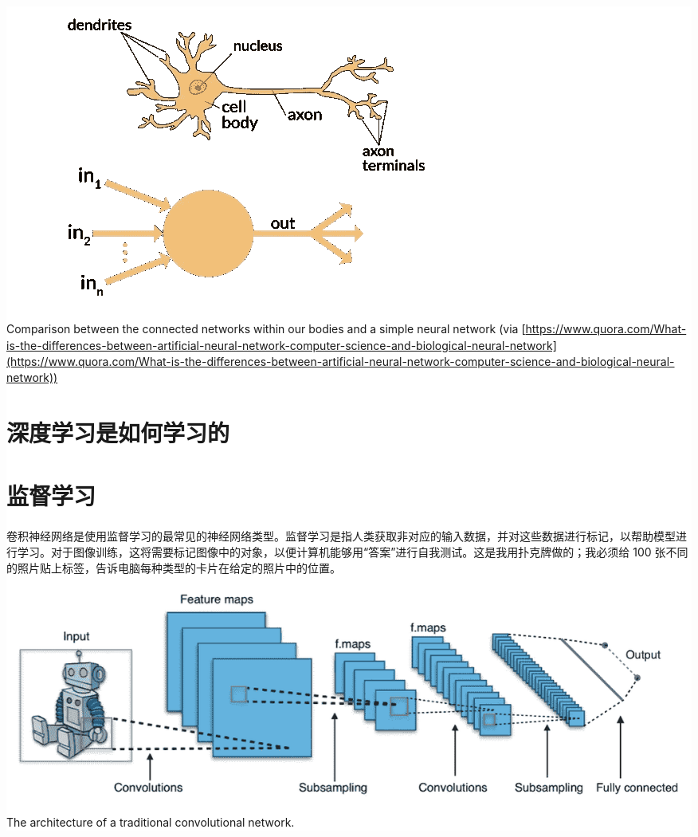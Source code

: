 ![](img/48a6e810b7d106e86fc8a11a5ba6a529.png)

Comparison between the connected networks within our bodies and a simple neural network (via [https://www.quora.com/What-is-the-differences-between-artificial-neural-network-computer-science-and-biological-neural-network](https://www.quora.com/What-is-the-differences-between-artificial-neural-network-computer-science-and-biological-neural-network))

# 深度学习是如何学习的

# 监督学习

卷积神经网络是使用监督学习的最常见的神经网络类型。监督学习是指人类获取非对应的输入数据，并对这些数据进行标记，以帮助模型进行学习。对于图像训练，这将需要标记图像中的对象，以便计算机能够用“答案”进行自我测试。这是我用扑克牌做的；我必须给 100 张不同的照片贴上标签，告诉电脑每种类型的卡片在给定的照片中的位置。

![](img/37710b0042abc45e8b8eda9cc98ba3c7.png)

The architecture of a traditional convolutional network.
